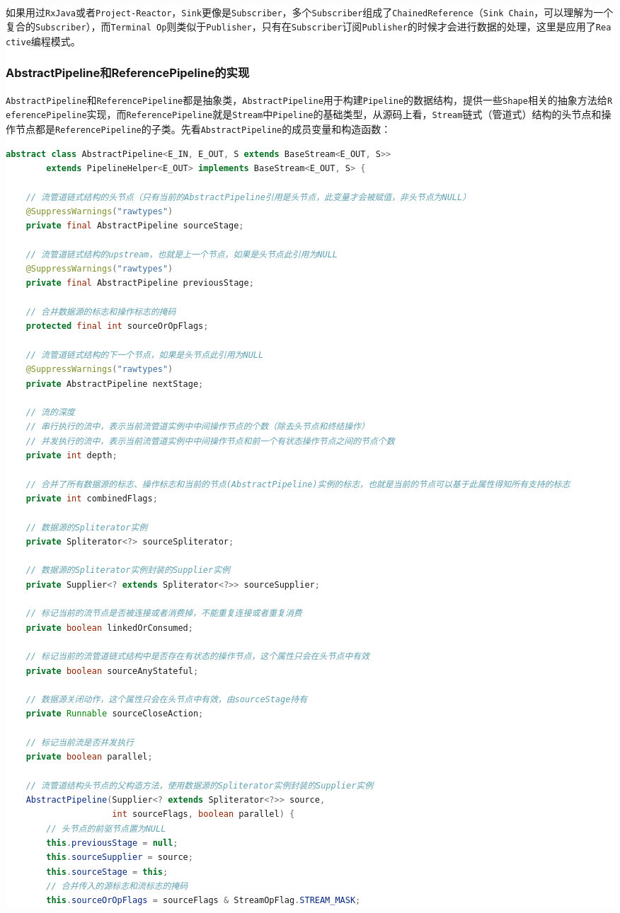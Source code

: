 如果用过`RxJava`或者`Project-Reactor`，`Sink`更像是`Subscriber`，多个`Subscriber`组成了`ChainedReference`（`Sink Chain`，可以理解为一个复合的`Subscriber`），而`Terminal Op`则类似于`Publisher`，只有在`Subscriber`订阅`Publisher`的时候才会进行数据的处理，这里是应用了`Reactive`编程模式。

### AbstractPipeline和ReferencePipeline的实现

`AbstractPipeline`和`ReferencePipeline`都是抽象类，`AbstractPipeline`用于构建`Pipeline`的数据结构，提供一些`Shape`相关的抽象方法给`ReferencePipeline`实现，而`ReferencePipeline`就是`Stream`中`Pipeline`的基础类型，从源码上看，`Stream`链式（管道式）结构的头节点和操作节点都是`ReferencePipeline`的子类。先看`AbstractPipeline`的成员变量和构造函数：

```java
abstract class AbstractPipeline<E_IN, E_OUT, S extends BaseStream<E_OUT, S>>
        extends PipelineHelper<E_OUT> implements BaseStream<E_OUT, S> {
    
    // 流管道链式结构的头节点（只有当前的AbstractPipeline引用是头节点，此变量才会被赋值，非头节点为NULL）
    @SuppressWarnings("rawtypes")
    private final AbstractPipeline sourceStage;
    
    // 流管道链式结构的upstream，也就是上一个节点，如果是头节点此引用为NULL
    @SuppressWarnings("rawtypes")
    private final AbstractPipeline previousStage;
    
    // 合并数据源的标志和操作标志的掩码
    protected final int sourceOrOpFlags;
    
    // 流管道链式结构的下一个节点，如果是头节点此引用为NULL
    @SuppressWarnings("rawtypes")
    private AbstractPipeline nextStage;
    
    // 流的深度
    // 串行执行的流中，表示当前流管道实例中中间操作节点的个数（除去头节点和终结操作）
    // 并发执行的流中，表示当前流管道实例中中间操作节点和前一个有状态操作节点之间的节点个数
    private int depth;
     
    // 合并了所有数据源的标志、操作标志和当前的节点(AbstractPipeline)实例的标志，也就是当前的节点可以基于此属性得知所有支持的标志
    private int combinedFlags;
    
    // 数据源的Spliterator实例
    private Spliterator<?> sourceSpliterator;
    
    // 数据源的Spliterator实例封装的Supplier实例
    private Supplier<? extends Spliterator<?>> sourceSupplier;
    
    // 标记当前的流节点是否被连接或者消费掉，不能重复连接或者重复消费
    private boolean linkedOrConsumed;

    // 标记当前的流管道链式结构中是否存在有状态的操作节点，这个属性只会在头节点中有效
    private boolean sourceAnyStateful;
    
    // 数据源关闭动作，这个属性只会在头节点中有效，由sourceStage持有
    private Runnable sourceCloseAction;
    
    // 标记当前流是否并发执行
    private boolean parallel;

    // 流管道结构头节点的父构造方法，使用数据源的Spliterator实例封装的Supplier实例
    AbstractPipeline(Supplier<? extends Spliterator<?>> source,
                     int sourceFlags, boolean parallel) {
        // 头节点的前驱节点置为NULL
        this.previousStage = null;
        this.sourceSupplier = source;
        this.sourceStage = this;
        // 合并传入的源标志和流标志的掩码
        this.sourceOrOpFlags = sourceFlags & StreamOpFlag.STREAM_MASK;
```